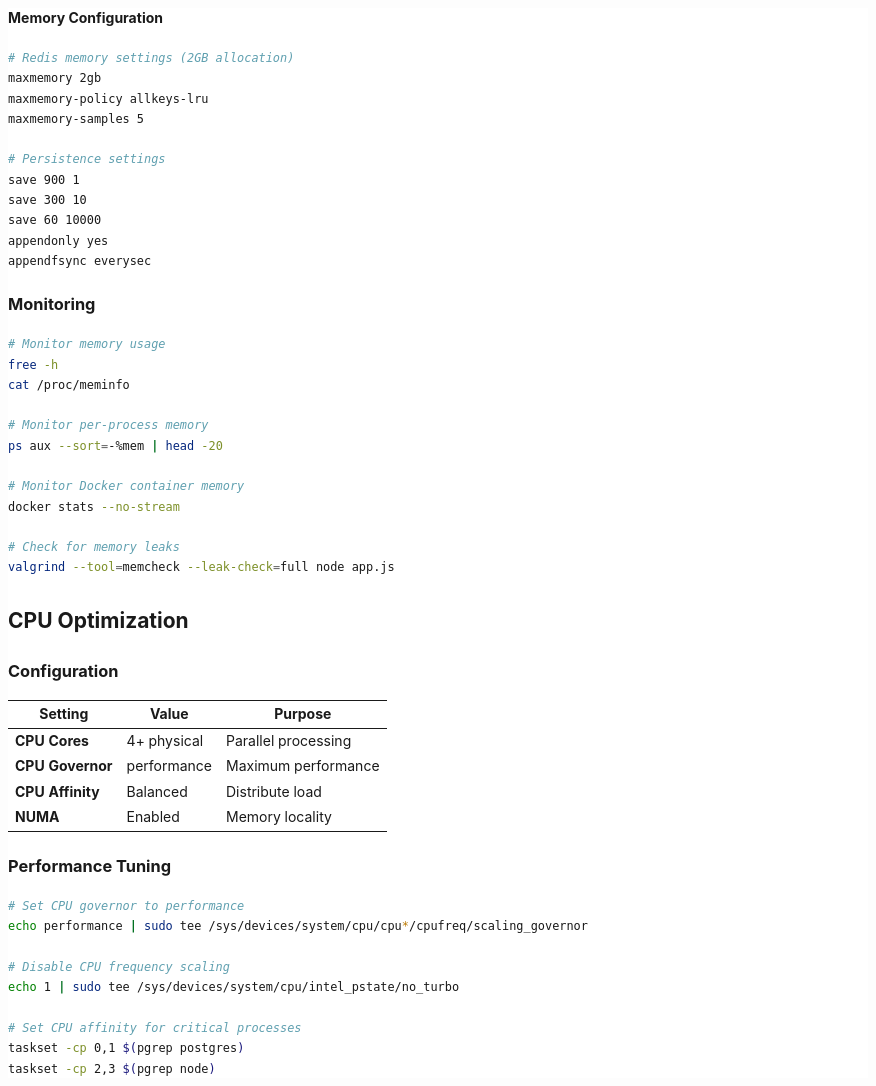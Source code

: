 #### Memory Configuration

```bash
# Redis memory settings (2GB allocation)
maxmemory 2gb
maxmemory-policy allkeys-lru
maxmemory-samples 5

# Persistence settings
save 900 1
save 300 10
save 60 10000
appendonly yes
appendfsync everysec
```

### Monitoring

```bash
# Monitor memory usage
free -h
cat /proc/meminfo

# Monitor per-process memory
ps aux --sort=-%mem | head -20

# Monitor Docker container memory
docker stats --no-stream

# Check for memory leaks
valgrind --tool=memcheck --leak-check=full node app.js
```

## CPU Optimization

### Configuration

| Setting | Value | Purpose |
|---------|-------|---------|
| **CPU Cores** | 4+ physical | Parallel processing |
| **CPU Governor** | performance | Maximum performance |
| **CPU Affinity** | Balanced | Distribute load |
| **NUMA** | Enabled | Memory locality |

### Performance Tuning

```bash
# Set CPU governor to performance
echo performance | sudo tee /sys/devices/system/cpu/cpu*/cpufreq/scaling_governor

# Disable CPU frequency scaling
echo 1 | sudo tee /sys/devices/system/cpu/intel_pstate/no_turbo

# Set CPU affinity for critical processes
taskset -cp 0,1 $(pgrep postgres)
taskset -cp 2,3 $(pgrep node)
```
